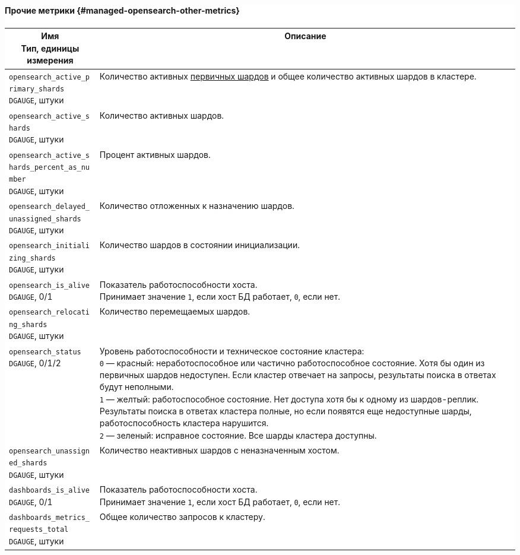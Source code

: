 #### Прочие метрики {#managed-opensearch-other-metrics}
| Имя<br/>Тип, единицы измерения | Описание |
| ----- | ----- |
| `opensearch_active_primary_shards`<br/>`DGAUGE`, штуки | Количество активных [первичных шардов](../../../managed-opensearch/concepts/scalability-and-resilience.md) и общее количество активных шардов в кластере. | 
| `opensearch_active_shards`<br/>`DGAUGE`, штуки | Количество активных шардов. | 
| `opensearch_active_shards_percent_as_number`<br/>`DGAUGE`, штуки | Процент активных шардов. | 
| `opensearch_delayed_unassigned_shards`<br/>`DGAUGE`, штуки | Количество отложенных к назначению шардов. |
| `opensearch_initializing_shards`<br/>`DGAUGE`, штуки | Количество шардов в состоянии инициализации. | 
| `opensearch_is_alive`<br/>`DGAUGE`, 0/1 | Показатель работоспособности хоста.<br/>Принимает значение `1`, если хост БД работает, `0`, если нет. | 
| `opensearch_relocating_shards`<br/>`DGAUGE`, штуки | Количество перемещаемых шардов. | 
| `opensearch_status`<br/>`DGAUGE`, 0/1/2 | Уровень работоспособности и техническое состояние кластера:<br/>`0` — красный: неработоспособное или частично работоспособное состояние. Хотя бы один из первичных шардов недоступен. Если кластер отвечает на запросы, результаты поиска в ответах будут неполными.<br/>`1` — желтый: работоспособное состояние. Нет доступа хотя бы к одному из шардов-реплик. Результаты поиска в ответах кластера полные, но если появятся еще недоступные шарды, работоспособность кластера нарушится.<br/>`2` — зеленый: исправное состояние. Все шарды кластера доступны. |
| `opensearch_unassigned_shards`<br/>`DGAUGE`, штуки | Количество неактивных шардов с неназначенным хостом. |
| `dashboards_is_alive`<br/>`DGAUGE`, 0/1 | Показатель работоспособности хоста.<br/>Принимает значение `1`, если хост БД работает, `0`, если нет. | 
| `dashboards_metrics_requests_total`<br/>`DGAUGE`, штуки | Общее количество запросов к кластеру. | 
